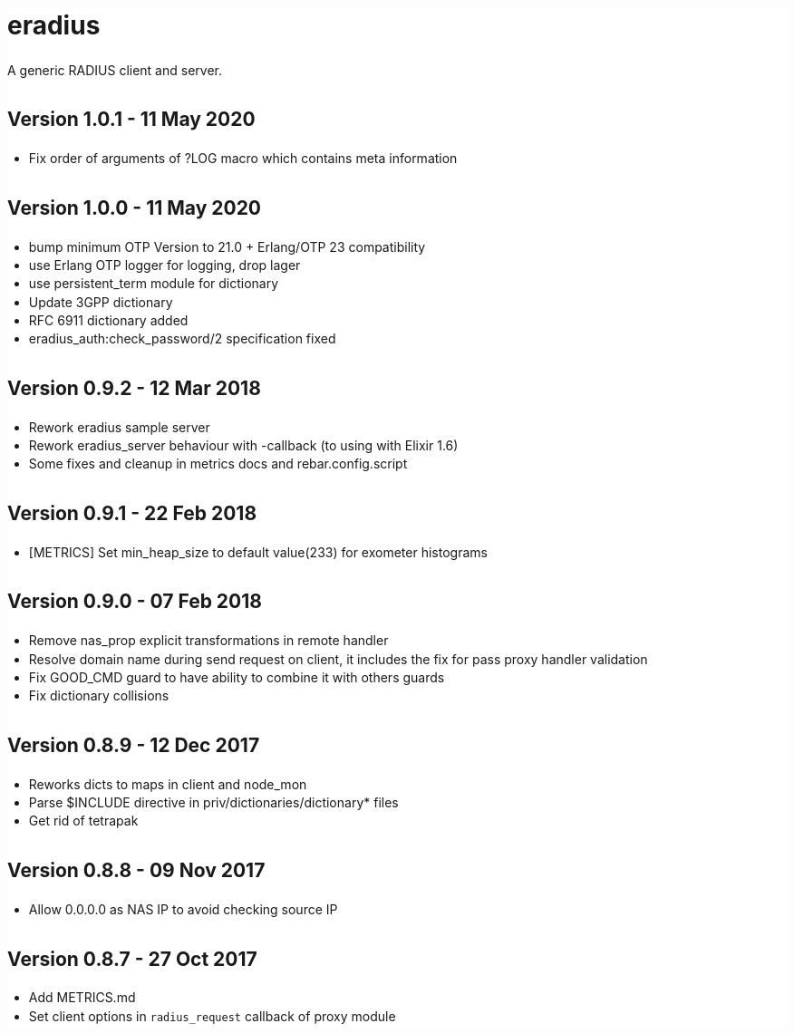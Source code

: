 eradius
=======

A generic RADIUS client and server.

Version 1.0.1 - 11 May 2020
---------------------------

* Fix order of arguments of ?LOG macro which contains meta information

Version 1.0.0 - 11 May 2020
---------------------------

* bump minimum OTP Version to 21.0 + Erlang/OTP 23 compatibility
* use Erlang OTP logger for logging, drop lager
* use persistent_term module for dictionary
* Update 3GPP dictionary
* RFC 6911 dictionary added
* eradius_auth:check_password/2 specification fixed

Version 0.9.2 - 12 Mar 2018
---------------------------

* Rework eradius sample server
* Rework eradius_server behaviour with -callback (to using with Elixir 1.6)
* Some fixes and cleanup in metrics docs and rebar.config.script

Version 0.9.1 - 22 Feb 2018
---------------------------

* [METRICS] Set min_heap_size to default value(233) for exometer histograms

Version 0.9.0 - 07 Feb 2018
---------------------------

* Remove nas_prop explicit transformations in remote handler
* Resolve domain name during send request on client, it includes the fix for pass proxy handler validation
* Fix GOOD_CMD guard to have ability to combine it with others guards
* Fix dictionary collisions

Version 0.8.9 - 12 Dec 2017
---------------------------
* Reworks dicts to maps in client and node_mon 
* Parse $INCLUDE directive in priv/dictionaries/dictionary\* files
* Get rid of tetrapak

Version 0.8.8 - 09 Nov 2017
---------------------------
* Allow 0.0.0.0 as NAS IP to avoid checking source IP

Version 0.8.7 - 27 Oct 2017
---------------------------
* Add METRICS.md
* Set client options in `radius_request` callback of proxy module
